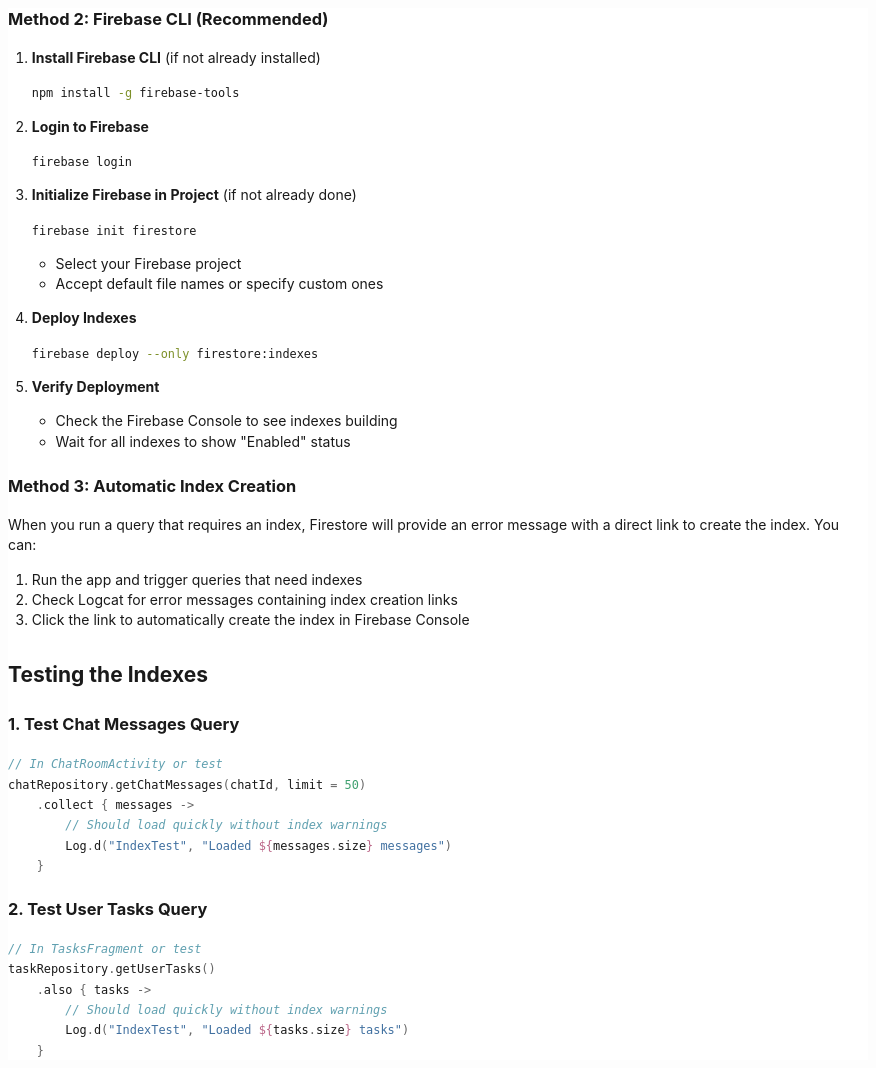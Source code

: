 ### Method 2: Firebase CLI (Recommended)

1. **Install Firebase CLI** (if not already installed)
   ```bash
   npm install -g firebase-tools
   ```

2. **Login to Firebase**
   ```bash
   firebase login
   ```

3. **Initialize Firebase in Project** (if not already done)
   ```bash
   firebase init firestore
   ```
   - Select your Firebase project
   - Accept default file names or specify custom ones

4. **Deploy Indexes**
   ```bash
   firebase deploy --only firestore:indexes
   ```

5. **Verify Deployment**
   - Check the Firebase Console to see indexes building
   - Wait for all indexes to show "Enabled" status

### Method 3: Automatic Index Creation

When you run a query that requires an index, Firestore will provide an error message with a direct link to create the index. You can:

1. Run the app and trigger queries that need indexes
2. Check Logcat for error messages containing index creation links
3. Click the link to automatically create the index in Firebase Console

## Testing the Indexes

### 1. Test Chat Messages Query
```kotlin
// In ChatRoomActivity or test
chatRepository.getChatMessages(chatId, limit = 50)
    .collect { messages ->
        // Should load quickly without index warnings
        Log.d("IndexTest", "Loaded ${messages.size} messages")
    }
```

### 2. Test User Tasks Query
```kotlin
// In TasksFragment or test
taskRepository.getUserTasks()
    .also { tasks ->
        // Should load quickly without index warnings
        Log.d("IndexTest", "Loaded ${tasks.size} tasks")
    }
```
